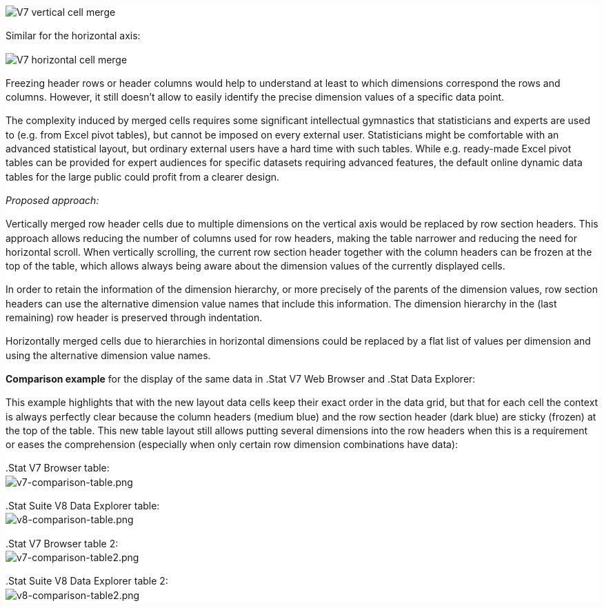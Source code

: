 ![V7 vertical cell merge](/dotstatsuite-documentation/images/v7-vertical-cell-merge.png)

Similar for the horizontal axis:

![V7 horizontal cell merge](/dotstatsuite-documentation/images/v7-horizontal-cell-merge.png)

Freezing header rows or header columns would help to understand at least to which dimensions correspond the rows and columns. However, it still doesn’t allow to easily identify the precise dimension values of a specific data point.

The complexity induced by merged cells requires some significant intellectual gymnastics that statisticians and experts are used to (e.g. from Excel pivot tables), but cannot be imposed on every external user. Statisticians might be comfortable with an advanced statistical layout, but ordinary external users have a hard time with such tables. While e.g. ready-made Excel pivot tables can be provided for expert audiences for specific datasets requiring advanced features, the default online dynamic data tables for the large public could profit from a clearer design.

*Proposed approach:*

Vertically merged row header cells due to multiple dimensions on the vertical axis would be replaced by row section headers. This approach allows reducing the number of columns used for row headers, making the table narrower and reducing the need for horizontal scroll. When vertically scrolling, the current row section header together with the column headers can be frozen at the top of the table, which allows always being aware about the dimension values of the currently displayed cells.

In order to retain the information of the dimension hierarchy, or more precisely of the parents of the dimension values, row section headers can use the alternative dimension value names that include this information. The dimension hierarchy in the (last remaining) row header is preserved through indentation. 

Horizontally merged cells due to hierarchies in horizontal dimensions could be replaced by a flat list of values per dimension and using the alternative dimension value names.

**Comparison example** for the display of the same data in .Stat V7 Web Browser and .Stat Data Explorer: 

This example highlights that with the new layout data cells keep their exact order in the data grid, but that for each cell the context is always perfectly clear because the column headers (medium blue) and the row section header (dark blue) are sticky (frozen) at the top of the table.
This new table layout still allows putting several dimensions into the row headers when this is a requirement or eases the comprehension (especially when only certain row dimension combinations have data):

.Stat V7 Browser table:  
![v7-comparison-table.png](/dotstatsuite-documentation/images/v7-comparison-table.png)

.Stat Suite V8 Data Explorer table:  
![v8-comparison-table.png](/dotstatsuite-documentation/images/v8-comparison-table.png)

.Stat V7 Browser table 2:  
![v7-comparison-table2.png](/dotstatsuite-documentation/images/v7-comparison-table2.png)

.Stat Suite V8 Data Explorer table 2:  
![v8-comparison-table2.png](/dotstatsuite-documentation/images/v8-comparison-table2.png)
